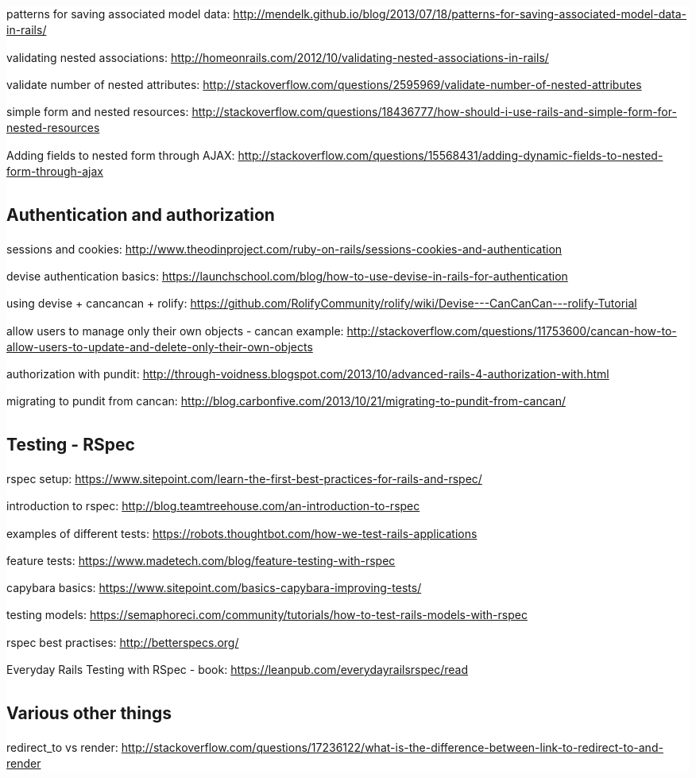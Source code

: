 patterns for saving associated model data: http://mendelk.github.io/blog/2013/07/18/patterns-for-saving-associated-model-data-in-rails/

validating nested associations: http://homeonrails.com/2012/10/validating-nested-associations-in-rails/

validate number of nested attributes: http://stackoverflow.com/questions/2595969/validate-number-of-nested-attributes

simple form and nested resources: http://stackoverflow.com/questions/18436777/how-should-i-use-rails-and-simple-form-for-nested-resources

Adding fields to nested form through AJAX: http://stackoverflow.com/questions/15568431/adding-dynamic-fields-to-nested-form-through-ajax

## Authentication and authorization

sessions and cookies: http://www.theodinproject.com/ruby-on-rails/sessions-cookies-and-authentication

devise authentication basics: https://launchschool.com/blog/how-to-use-devise-in-rails-for-authentication

using devise + cancancan + rolify: https://github.com/RolifyCommunity/rolify/wiki/Devise---CanCanCan---rolify-Tutorial

allow users to manage only their own objects - cancan example: http://stackoverflow.com/questions/11753600/cancan-how-to-allow-users-to-update-and-delete-only-their-own-objects

authorization with pundit: http://through-voidness.blogspot.com/2013/10/advanced-rails-4-authorization-with.html

migrating to pundit from cancan: http://blog.carbonfive.com/2013/10/21/migrating-to-pundit-from-cancan/



## Testing - RSpec

rspec setup: https://www.sitepoint.com/learn-the-first-best-practices-for-rails-and-rspec/

introduction to rspec: http://blog.teamtreehouse.com/an-introduction-to-rspec

examples of different tests: https://robots.thoughtbot.com/how-we-test-rails-applications

feature tests: https://www.madetech.com/blog/feature-testing-with-rspec

capybara basics: https://www.sitepoint.com/basics-capybara-improving-tests/

testing models: https://semaphoreci.com/community/tutorials/how-to-test-rails-models-with-rspec

rspec best practises: http://betterspecs.org/

Everyday Rails Testing with RSpec - book: https://leanpub.com/everydayrailsrspec/read

## Various other things

redirect_to vs render: http://stackoverflow.com/questions/17236122/what-is-the-difference-between-link-to-redirect-to-and-render
